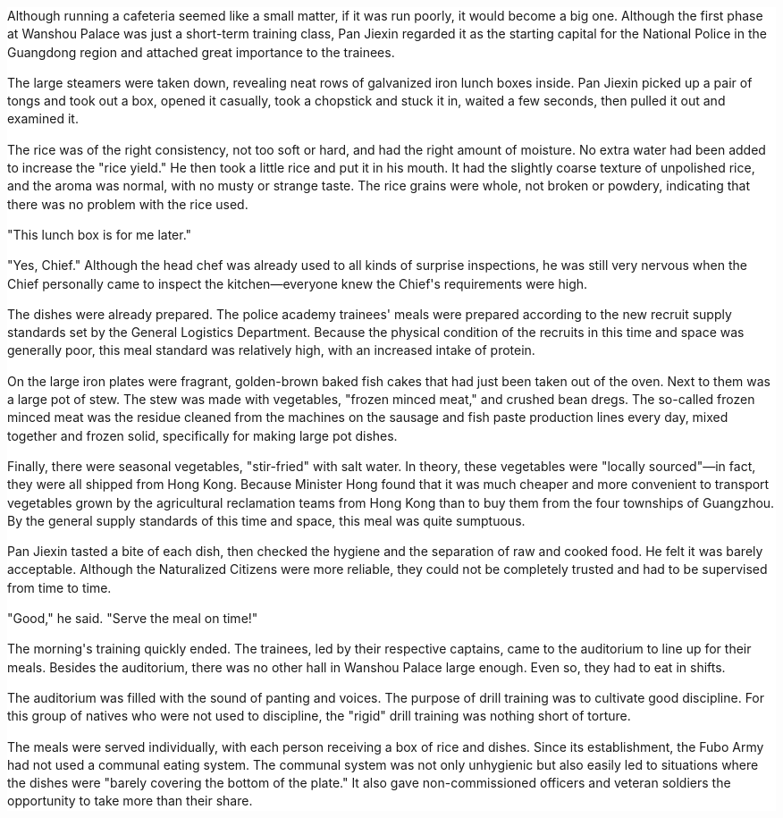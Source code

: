 Although running a cafeteria seemed like a small matter, if it was run poorly, it would become a big one. Although the first phase at Wanshou Palace was just a short-term training class, Pan Jiexin regarded it as the starting capital for the National Police in the Guangdong region and attached great importance to the trainees.

The large steamers were taken down, revealing neat rows of galvanized iron lunch boxes inside. Pan Jiexin picked up a pair of tongs and took out a box, opened it casually, took a chopstick and stuck it in, waited a few seconds, then pulled it out and examined it.

The rice was of the right consistency, not too soft or hard, and had the right amount of moisture. No extra water had been added to increase the "rice yield." He then took a little rice and put it in his mouth. It had the slightly coarse texture of unpolished rice, and the aroma was normal, with no musty or strange taste. The rice grains were whole, not broken or powdery, indicating that there was no problem with the rice used.

"This lunch box is for me later."

"Yes, Chief." Although the head chef was already used to all kinds of surprise inspections, he was still very nervous when the Chief personally came to inspect the kitchen—everyone knew the Chief's requirements were high.

The dishes were already prepared. The police academy trainees' meals were prepared according to the new recruit supply standards set by the General Logistics Department. Because the physical condition of the recruits in this time and space was generally poor, this meal standard was relatively high, with an increased intake of protein.

On the large iron plates were fragrant, golden-brown baked fish cakes that had just been taken out of the oven. Next to them was a large pot of stew. The stew was made with vegetables, "frozen minced meat," and crushed bean dregs. The so-called frozen minced meat was the residue cleaned from the machines on the sausage and fish paste production lines every day, mixed together and frozen solid, specifically for making large pot dishes.

Finally, there were seasonal vegetables, "stir-fried" with salt water. In theory, these vegetables were "locally sourced"—in fact, they were all shipped from Hong Kong. Because Minister Hong found that it was much cheaper and more convenient to transport vegetables grown by the agricultural reclamation teams from Hong Kong than to buy them from the four townships of Guangzhou. By the general supply standards of this time and space, this meal was quite sumptuous.

Pan Jiexin tasted a bite of each dish, then checked the hygiene and the separation of raw and cooked food. He felt it was barely acceptable. Although the Naturalized Citizens were more reliable, they could not be completely trusted and had to be supervised from time to time.

"Good," he said. "Serve the meal on time!"

The morning's training quickly ended. The trainees, led by their respective captains, came to the auditorium to line up for their meals. Besides the auditorium, there was no other hall in Wanshou Palace large enough. Even so, they had to eat in shifts.

The auditorium was filled with the sound of panting and voices. The purpose of drill training was to cultivate good discipline. For this group of natives who were not used to discipline, the "rigid" drill training was nothing short of torture.

The meals were served individually, with each person receiving a box of rice and dishes. Since its establishment, the Fubo Army had not used a communal eating system. The communal system was not only unhygienic but also easily led to situations where the dishes were "barely covering the bottom of the plate." It also gave non-commissioned officers and veteran soldiers the opportunity to take more than their share.
